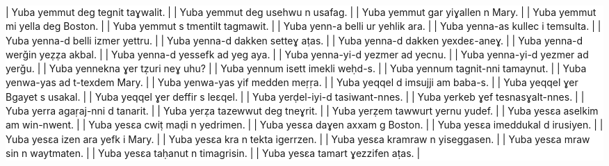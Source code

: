 | Yuba yemmut deg tegnit taɣwalit. |
| Yuba yemmut deg usehwu n usafag. |
| Yuba yemmut gar yiɣallen n Mary. |
| Yuba yemmut mi yella deg Boston. |
| Yuba yemmut s tmentilt tagmawit. |
| Yuba yenn-a belli ur yehlik ara. |
| Yuba yenna-as kullec i temsulta. |
| Yuba yenna-d belli izmer yettru. |
| Yuba yenna-d dakken setteɣ aṭas. |
| Yuba yenna-d dakken yexdeɛ-aneɣ. |
| Yuba yenna-d werǧin yeẓẓa akbal. |
| Yuba yenna-d yessefk ad yeg aya. |
| Yuba yenna-yi-d yezmer ad yecnu. |
| Yuba yenna-yi-d yezmer ad yerǧu. |
| Yuba yennekna ɣer tẓuri neɣ uhu? |
| Yuba yennum isett imekli weḥd-s. |
| Yuba yennum tagnit-nni tamaynut. |
| Yuba yenwa-yas ad t-texdem Mary. |
| Yuba yenwa-yas yif medden meṛṛa. |
| Yuba yeqqel d imsujji am baba-s. |
| Yuba yeqqel ɣer Bgayet s usakal. |
| Yuba yeqqel ɣer deffir s leɛqel. |
| Yuba yerḍel-iyi-d tasiwant-nnes. |
| Yuba yerkeb ɣef tesnasɣalt-nnes. |
| Yuba yerra agaṛaj-nni d tanarit. |
| Yuba yerẓa tazewwut deg tneɣrit. |
| Yuba yerẓem tawwurt yernu yudef. |
| Yuba yesɛa aselkim am win-nwent. |
| Yuba yesɛa cwiṭ maḍi n yedrimen. |
| Yuba yesɛa daɣen axxam g Boston. |
| Yuba yesɛa imeddukal d irusiyen. |
| Yuba yesɛa izen ara yefk i Mary. |
| Yuba yesɛa kra n tekta igerrzen. |
| Yuba yesɛa kramraw n yiseggasen. |
| Yuba yesɛa mraw sin n waytmaten. |
| Yuba yesɛa taḥanut n timagrisin. |
| Yuba yesɛa tamart ɣezzifen aṭas. |